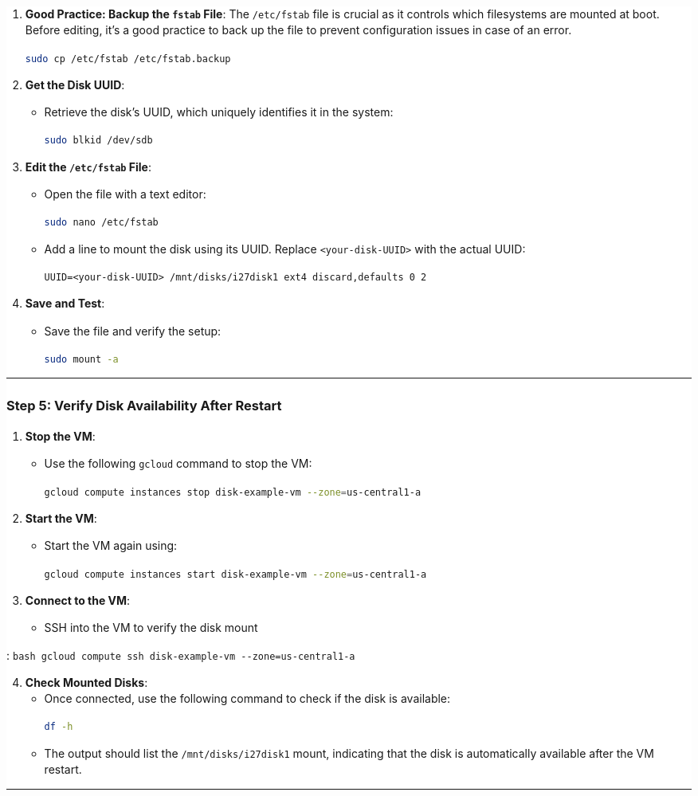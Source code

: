    1. **Good Practice: Backup the `fstab` File**: The `/etc/fstab` file is crucial as it controls which filesystems are mounted at boot. Before editing, it’s a good practice to back up the file to prevent configuration issues in case of an error.

      ```bash
      sudo cp /etc/fstab /etc/fstab.backup
      ```

   2. **Get the Disk UUID**:
      - Retrieve the disk’s UUID, which uniquely identifies it in the system:
        ```bash
        sudo blkid /dev/sdb
        ```

   3. **Edit the `/etc/fstab` File**:
      - Open the file with a text editor:
        ```bash
        sudo nano /etc/fstab
        ```
      - Add a line to mount the disk using its UUID. Replace `<your-disk-UUID>` with the actual UUID:
        ```
        UUID=<your-disk-UUID> /mnt/disks/i27disk1 ext4 discard,defaults 0 2
        ```

   4. **Save and Test**:
      - Save the file and verify the setup:
        ```bash
        sudo mount -a
        ```

---

### **Step 5: Verify Disk Availability After Restart**

1. **Stop the VM**:
   - Use the following `gcloud` command to stop the VM:
     ```bash
     gcloud compute instances stop disk-example-vm --zone=us-central1-a
     ```

2. **Start the VM**:
   - Start the VM again using:
     ```bash
     gcloud compute instances start disk-example-vm --zone=us-central1-a
     ```

3. **Connect to the VM**:
   - SSH into the VM to verify the disk mount

:
     ```bash
     gcloud compute ssh disk-example-vm --zone=us-central1-a
     ```

4. **Check Mounted Disks**:
   - Once connected, use the following command to check if the disk is available:
     ```bash
     df -h
     ```
   - The output should list the `/mnt/disks/i27disk1` mount, indicating that the disk is automatically available after the VM restart.

---